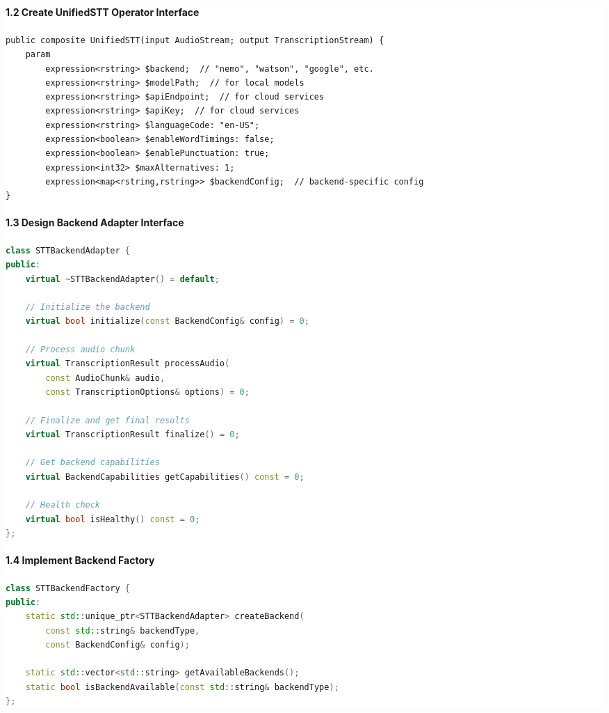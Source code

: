 #### 1.2 Create UnifiedSTT Operator Interface
```spl
public composite UnifiedSTT(input AudioStream; output TranscriptionStream) {
    param
        expression<rstring> $backend;  // "nemo", "watson", "google", etc.
        expression<rstring> $modelPath;  // for local models
        expression<rstring> $apiEndpoint;  // for cloud services
        expression<rstring> $apiKey;  // for cloud services
        expression<rstring> $languageCode: "en-US";
        expression<boolean> $enableWordTimings: false;
        expression<boolean> $enablePunctuation: true;
        expression<int32> $maxAlternatives: 1;
        expression<map<rstring,rstring>> $backendConfig;  // backend-specific config
}
```

#### 1.3 Design Backend Adapter Interface
```cpp
class STTBackendAdapter {
public:
    virtual ~STTBackendAdapter() = default;
    
    // Initialize the backend
    virtual bool initialize(const BackendConfig& config) = 0;
    
    // Process audio chunk
    virtual TranscriptionResult processAudio(
        const AudioChunk& audio,
        const TranscriptionOptions& options) = 0;
    
    // Finalize and get final results
    virtual TranscriptionResult finalize() = 0;
    
    // Get backend capabilities
    virtual BackendCapabilities getCapabilities() const = 0;
    
    // Health check
    virtual bool isHealthy() const = 0;
};
```

#### 1.4 Implement Backend Factory
```cpp
class STTBackendFactory {
public:
    static std::unique_ptr<STTBackendAdapter> createBackend(
        const std::string& backendType,
        const BackendConfig& config);
        
    static std::vector<std::string> getAvailableBackends();
    static bool isBackendAvailable(const std::string& backendType);
};
```

